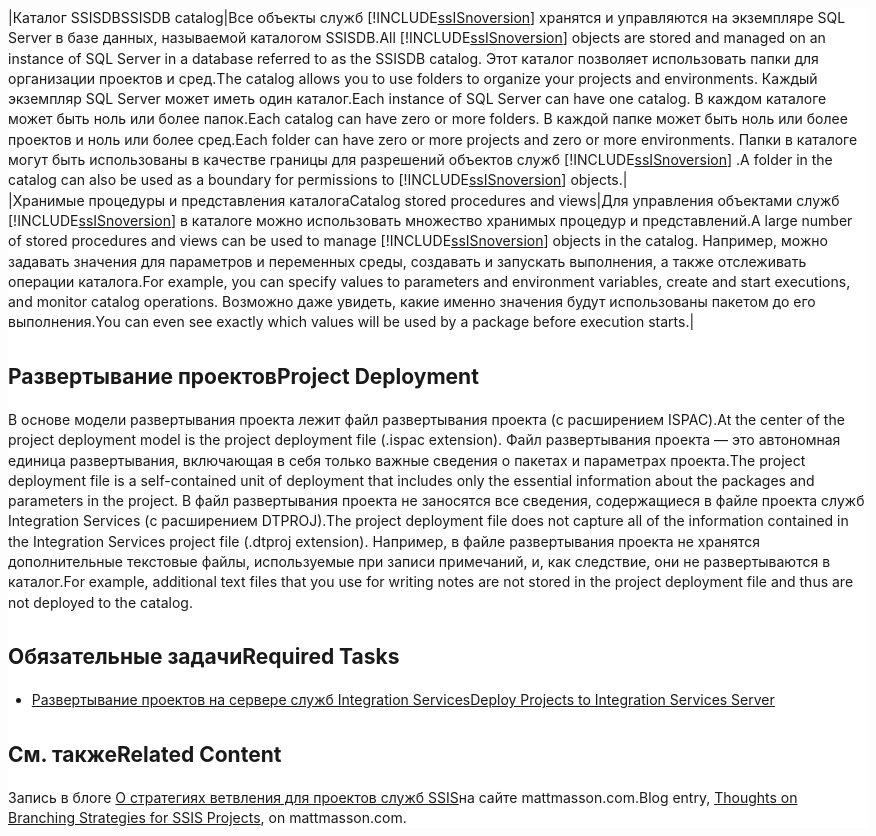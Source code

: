 |<span data-ttu-id="e6c94-161">Каталог SSISDB</span><span class="sxs-lookup"><span data-stu-id="e6c94-161">SSISDB catalog</span></span>|<span data-ttu-id="e6c94-162">Все объекты служб [!INCLUDE[ssISnoversion](../../includes/ssisnoversion-md.md)] хранятся и управляются на экземпляре SQL Server в базе данных, называемой каталогом SSISDB.</span><span class="sxs-lookup"><span data-stu-id="e6c94-162">All [!INCLUDE[ssISnoversion](../../includes/ssisnoversion-md.md)] objects are stored and managed on an instance of SQL Server in a database referred to as the SSISDB catalog.</span></span> <span data-ttu-id="e6c94-163">Этот каталог позволяет использовать папки для организации проектов и сред.</span><span class="sxs-lookup"><span data-stu-id="e6c94-163">The catalog allows you to use folders to organize your projects and environments.</span></span> <span data-ttu-id="e6c94-164">Каждый экземпляр SQL Server может иметь один каталог.</span><span class="sxs-lookup"><span data-stu-id="e6c94-164">Each instance of SQL Server can have one catalog.</span></span> <span data-ttu-id="e6c94-165">В каждом каталоге может быть ноль или более папок.</span><span class="sxs-lookup"><span data-stu-id="e6c94-165">Each catalog can have zero or more folders.</span></span> <span data-ttu-id="e6c94-166">В каждой папке может быть ноль или более проектов и ноль или более сред.</span><span class="sxs-lookup"><span data-stu-id="e6c94-166">Each folder can have zero or more projects and zero or more environments.</span></span> <span data-ttu-id="e6c94-167">Папки в каталоге могут быть использованы в качестве границы для разрешений объектов служб [!INCLUDE[ssISnoversion](../../includes/ssisnoversion-md.md)] .</span><span class="sxs-lookup"><span data-stu-id="e6c94-167">A folder in the catalog can also be used as a boundary for permissions to [!INCLUDE[ssISnoversion](../../includes/ssisnoversion-md.md)] objects.</span></span>|  
|<span data-ttu-id="e6c94-168">Хранимые процедуры и представления каталога</span><span class="sxs-lookup"><span data-stu-id="e6c94-168">Catalog stored procedures and views</span></span>|<span data-ttu-id="e6c94-169">Для управления объектами служб [!INCLUDE[ssISnoversion](../../includes/ssisnoversion-md.md)] в каталоге можно использовать множество хранимых процедур и представлений.</span><span class="sxs-lookup"><span data-stu-id="e6c94-169">A large number of stored procedures and views can be used to manage [!INCLUDE[ssISnoversion](../../includes/ssisnoversion-md.md)] objects in the catalog.</span></span> <span data-ttu-id="e6c94-170">Например, можно задавать значения для параметров и переменных среды, создавать и запускать выполнения, а также отслеживать операции каталога.</span><span class="sxs-lookup"><span data-stu-id="e6c94-170">For example, you can specify values to parameters and environment variables, create and start executions, and monitor catalog operations.</span></span> <span data-ttu-id="e6c94-171">Возможно даже увидеть, какие именно значения будут использованы пакетом до его выполнения.</span><span class="sxs-lookup"><span data-stu-id="e6c94-171">You can even see exactly which values will be used by a package before execution starts.</span></span>|  
  
## <a name="project-deployment"></a><span data-ttu-id="e6c94-172">Развертывание проектов</span><span class="sxs-lookup"><span data-stu-id="e6c94-172">Project Deployment</span></span>  
 <span data-ttu-id="e6c94-173">В основе модели развертывания проекта лежит файл развертывания проекта (с расширением ISPAC).</span><span class="sxs-lookup"><span data-stu-id="e6c94-173">At the center of the project deployment model is the project deployment file (.ispac extension).</span></span> <span data-ttu-id="e6c94-174">Файл развертывания проекта — это автономная единица развертывания, включающая в себя только важные сведения о пакетах и параметрах проекта.</span><span class="sxs-lookup"><span data-stu-id="e6c94-174">The project deployment file is a self-contained unit of deployment that includes only the essential information about the packages and parameters in the project.</span></span> <span data-ttu-id="e6c94-175">В файл развертывания проекта не заносятся все сведения, содержащиеся в файле проекта служб Integration Services (с расширением DTPROJ).</span><span class="sxs-lookup"><span data-stu-id="e6c94-175">The project deployment file does not capture all of the information contained in the Integration Services project file (.dtproj extension).</span></span> <span data-ttu-id="e6c94-176">Например, в файле развертывания проекта не хранятся дополнительные текстовые файлы, используемые при записи примечаний, и, как следствие, они не развертываются в каталог.</span><span class="sxs-lookup"><span data-stu-id="e6c94-176">For example, additional text files that you use for writing notes are not stored in the project deployment file and thus are not deployed to the catalog.</span></span>  
  
## <a name="required-tasks"></a><span data-ttu-id="e6c94-177">Обязательные задачи</span><span class="sxs-lookup"><span data-stu-id="e6c94-177">Required Tasks</span></span>  
  
-   [<span data-ttu-id="e6c94-178">Развертывание проектов на сервере служб Integration Services</span><span class="sxs-lookup"><span data-stu-id="e6c94-178">Deploy Projects to Integration Services Server</span></span>](../deploy-projects-to-integration-services-server.md)  
  
## <a name="related-content"></a><span data-ttu-id="e6c94-179">См. также</span><span class="sxs-lookup"><span data-stu-id="e6c94-179">Related Content</span></span>  
 <span data-ttu-id="e6c94-180">Запись в блоге [О стратегиях ветвления для проектов служб SSIS](https://go.microsoft.com/fwlink/?LinkId=245739)на сайте mattmasson.com.</span><span class="sxs-lookup"><span data-stu-id="e6c94-180">Blog entry, [Thoughts on Branching Strategies for SSIS Projects](https://go.microsoft.com/fwlink/?LinkId=245739), on mattmasson.com.</span></span>  
  
